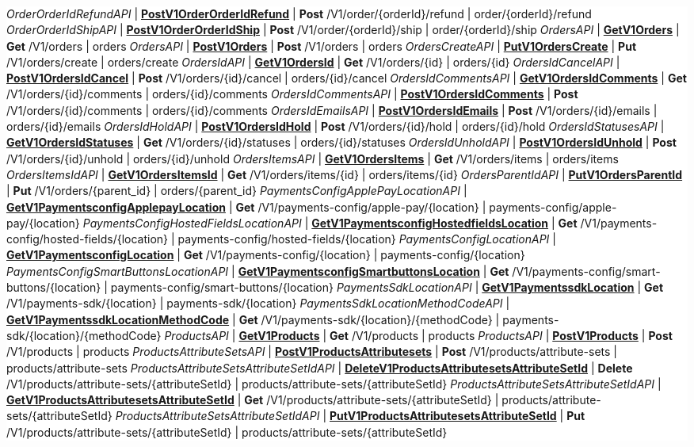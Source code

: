 *OrderOrderIdRefundAPI* | [**PostV1OrderOrderIdRefund**](docs/OrderOrderIdRefundAPI.md#postv1orderorderidrefund) | **Post** /V1/order/{orderId}/refund | order/{orderId}/refund
*OrderOrderIdShipAPI* | [**PostV1OrderOrderIdShip**](docs/OrderOrderIdShipAPI.md#postv1orderorderidship) | **Post** /V1/order/{orderId}/ship | order/{orderId}/ship
*OrdersAPI* | [**GetV1Orders**](docs/OrdersAPI.md#getv1orders) | **Get** /V1/orders | orders
*OrdersAPI* | [**PostV1Orders**](docs/OrdersAPI.md#postv1orders) | **Post** /V1/orders | orders
*OrdersCreateAPI* | [**PutV1OrdersCreate**](docs/OrdersCreateAPI.md#putv1orderscreate) | **Put** /V1/orders/create | orders/create
*OrdersIdAPI* | [**GetV1OrdersId**](docs/OrdersIdAPI.md#getv1ordersid) | **Get** /V1/orders/{id} | orders/{id}
*OrdersIdCancelAPI* | [**PostV1OrdersIdCancel**](docs/OrdersIdCancelAPI.md#postv1ordersidcancel) | **Post** /V1/orders/{id}/cancel | orders/{id}/cancel
*OrdersIdCommentsAPI* | [**GetV1OrdersIdComments**](docs/OrdersIdCommentsAPI.md#getv1ordersidcomments) | **Get** /V1/orders/{id}/comments | orders/{id}/comments
*OrdersIdCommentsAPI* | [**PostV1OrdersIdComments**](docs/OrdersIdCommentsAPI.md#postv1ordersidcomments) | **Post** /V1/orders/{id}/comments | orders/{id}/comments
*OrdersIdEmailsAPI* | [**PostV1OrdersIdEmails**](docs/OrdersIdEmailsAPI.md#postv1ordersidemails) | **Post** /V1/orders/{id}/emails | orders/{id}/emails
*OrdersIdHoldAPI* | [**PostV1OrdersIdHold**](docs/OrdersIdHoldAPI.md#postv1ordersidhold) | **Post** /V1/orders/{id}/hold | orders/{id}/hold
*OrdersIdStatusesAPI* | [**GetV1OrdersIdStatuses**](docs/OrdersIdStatusesAPI.md#getv1ordersidstatuses) | **Get** /V1/orders/{id}/statuses | orders/{id}/statuses
*OrdersIdUnholdAPI* | [**PostV1OrdersIdUnhold**](docs/OrdersIdUnholdAPI.md#postv1ordersidunhold) | **Post** /V1/orders/{id}/unhold | orders/{id}/unhold
*OrdersItemsAPI* | [**GetV1OrdersItems**](docs/OrdersItemsAPI.md#getv1ordersitems) | **Get** /V1/orders/items | orders/items
*OrdersItemsIdAPI* | [**GetV1OrdersItemsId**](docs/OrdersItemsIdAPI.md#getv1ordersitemsid) | **Get** /V1/orders/items/{id} | orders/items/{id}
*OrdersParentIdAPI* | [**PutV1OrdersParentId**](docs/OrdersParentIdAPI.md#putv1ordersparentid) | **Put** /V1/orders/{parent_id} | orders/{parent_id}
*PaymentsConfigApplePayLocationAPI* | [**GetV1PaymentsconfigApplepayLocation**](docs/PaymentsConfigApplePayLocationAPI.md#getv1paymentsconfigapplepaylocation) | **Get** /V1/payments-config/apple-pay/{location} | payments-config/apple-pay/{location}
*PaymentsConfigHostedFieldsLocationAPI* | [**GetV1PaymentsconfigHostedfieldsLocation**](docs/PaymentsConfigHostedFieldsLocationAPI.md#getv1paymentsconfighostedfieldslocation) | **Get** /V1/payments-config/hosted-fields/{location} | payments-config/hosted-fields/{location}
*PaymentsConfigLocationAPI* | [**GetV1PaymentsconfigLocation**](docs/PaymentsConfigLocationAPI.md#getv1paymentsconfiglocation) | **Get** /V1/payments-config/{location} | payments-config/{location}
*PaymentsConfigSmartButtonsLocationAPI* | [**GetV1PaymentsconfigSmartbuttonsLocation**](docs/PaymentsConfigSmartButtonsLocationAPI.md#getv1paymentsconfigsmartbuttonslocation) | **Get** /V1/payments-config/smart-buttons/{location} | payments-config/smart-buttons/{location}
*PaymentsSdkLocationAPI* | [**GetV1PaymentssdkLocation**](docs/PaymentsSdkLocationAPI.md#getv1paymentssdklocation) | **Get** /V1/payments-sdk/{location} | payments-sdk/{location}
*PaymentsSdkLocationMethodCodeAPI* | [**GetV1PaymentssdkLocationMethodCode**](docs/PaymentsSdkLocationMethodCodeAPI.md#getv1paymentssdklocationmethodcode) | **Get** /V1/payments-sdk/{location}/{methodCode} | payments-sdk/{location}/{methodCode}
*ProductsAPI* | [**GetV1Products**](docs/ProductsAPI.md#getv1products) | **Get** /V1/products | products
*ProductsAPI* | [**PostV1Products**](docs/ProductsAPI.md#postv1products) | **Post** /V1/products | products
*ProductsAttributeSetsAPI* | [**PostV1ProductsAttributesets**](docs/ProductsAttributeSetsAPI.md#postv1productsattributesets) | **Post** /V1/products/attribute-sets | products/attribute-sets
*ProductsAttributeSetsAttributeSetIdAPI* | [**DeleteV1ProductsAttributesetsAttributeSetId**](docs/ProductsAttributeSetsAttributeSetIdAPI.md#deletev1productsattributesetsattributesetid) | **Delete** /V1/products/attribute-sets/{attributeSetId} | products/attribute-sets/{attributeSetId}
*ProductsAttributeSetsAttributeSetIdAPI* | [**GetV1ProductsAttributesetsAttributeSetId**](docs/ProductsAttributeSetsAttributeSetIdAPI.md#getv1productsattributesetsattributesetid) | **Get** /V1/products/attribute-sets/{attributeSetId} | products/attribute-sets/{attributeSetId}
*ProductsAttributeSetsAttributeSetIdAPI* | [**PutV1ProductsAttributesetsAttributeSetId**](docs/ProductsAttributeSetsAttributeSetIdAPI.md#putv1productsattributesetsattributesetid) | **Put** /V1/products/attribute-sets/{attributeSetId} | products/attribute-sets/{attributeSetId}